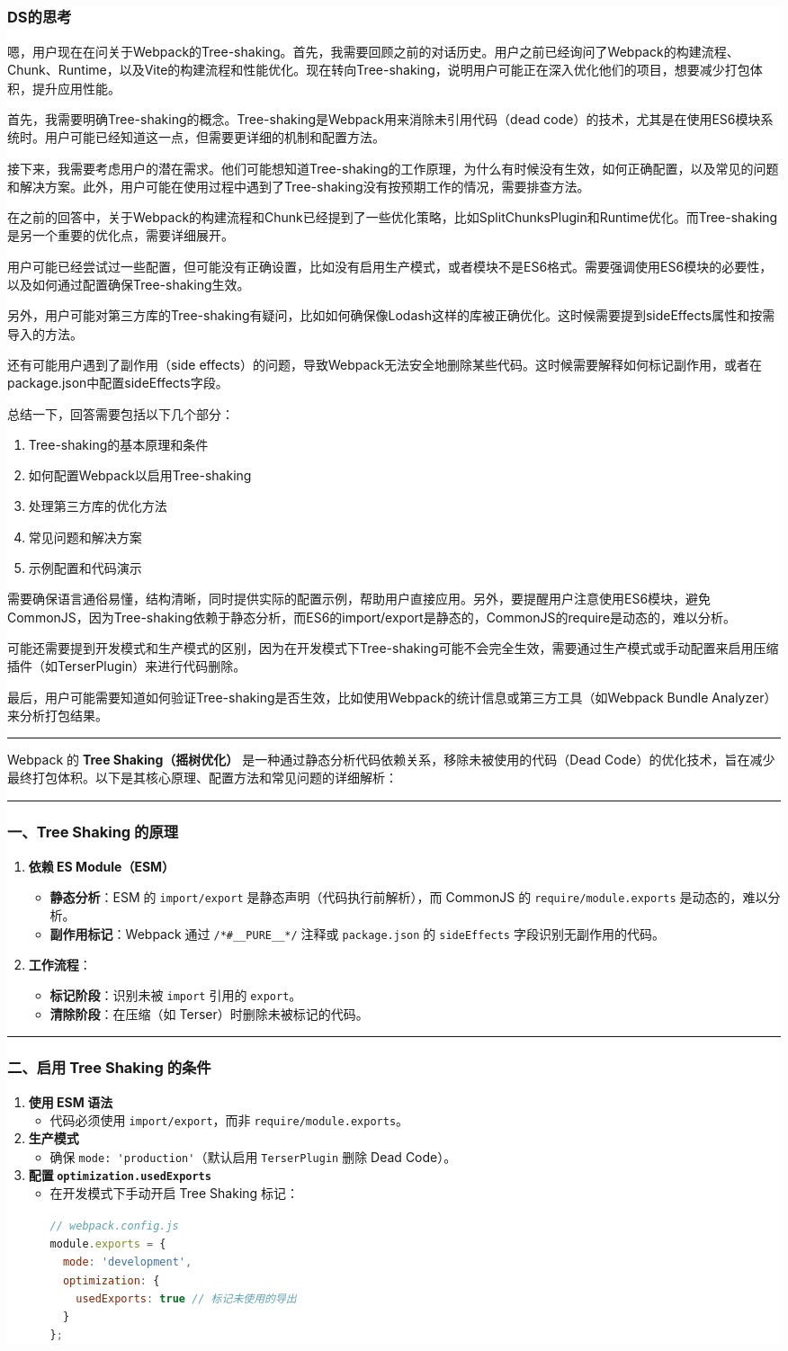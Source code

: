 ### DS的思考
嗯，用户现在在问关于Webpack的Tree-shaking。首先，我需要回顾之前的对话历史。用户之前已经询问了Webpack的构建流程、Chunk、Runtime，以及Vite的构建流程和性能优化。现在转向Tree-shaking，说明用户可能正在深入优化他们的项目，想要减少打包体积，提升应用性能。

首先，我需要明确Tree-shaking的概念。Tree-shaking是Webpack用来消除未引用代码（dead code）的技术，尤其是在使用ES6模块系统时。用户可能已经知道这一点，但需要更详细的机制和配置方法。

接下来，我需要考虑用户的潜在需求。他们可能想知道Tree-shaking的工作原理，为什么有时候没有生效，如何正确配置，以及常见的问题和解决方案。此外，用户可能在使用过程中遇到了Tree-shaking没有按预期工作的情况，需要排查方法。

在之前的回答中，关于Webpack的构建流程和Chunk已经提到了一些优化策略，比如SplitChunksPlugin和Runtime优化。而Tree-shaking是另一个重要的优化点，需要详细展开。

用户可能已经尝试过一些配置，但可能没有正确设置，比如没有启用生产模式，或者模块不是ES6格式。需要强调使用ES6模块的必要性，以及如何通过配置确保Tree-shaking生效。

另外，用户可能对第三方库的Tree-shaking有疑问，比如如何确保像Lodash这样的库被正确优化。这时候需要提到sideEffects属性和按需导入的方法。

还有可能用户遇到了副作用（side effects）的问题，导致Webpack无法安全地删除某些代码。这时候需要解释如何标记副作用，或者在package.json中配置sideEffects字段。

总结一下，回答需要包括以下几个部分：

1. Tree-shaking的基本原理和条件

2. 如何配置Webpack以启用Tree-shaking

3. 处理第三方库的优化方法

4. 常见问题和解决方案

5. 示例配置和代码演示

需要确保语言通俗易懂，结构清晰，同时提供实际的配置示例，帮助用户直接应用。另外，要提醒用户注意使用ES6模块，避免CommonJS，因为Tree-shaking依赖于静态分析，而ES6的import/export是静态的，CommonJS的require是动态的，难以分析。

可能还需要提到开发模式和生产模式的区别，因为在开发模式下Tree-shaking可能不会完全生效，需要通过生产模式或手动配置来启用压缩插件（如TerserPlugin）来进行代码删除。

最后，用户可能需要知道如何验证Tree-shaking是否生效，比如使用Webpack的统计信息或第三方工具（如Webpack Bundle Analyzer）来分析打包结果。

---

Webpack 的 **Tree Shaking（摇树优化）** 是一种通过静态分析代码依赖关系，移除未被使用的代码（Dead Code）的优化技术，旨在减少最终打包体积。以下是其核心原理、配置方法和常见问题的详细解析：

---

### **一、Tree Shaking 的原理**
1. **依赖 ES Module（ESM）**  
   - **静态分析**：ESM 的 `import/export` 是静态声明（代码执行前解析），而 CommonJS 的 `require/module.exports` 是动态的，难以分析。
   - **副作用标记**：Webpack 通过 `/*#__PURE__*/` 注释或 `package.json` 的 `sideEffects` 字段识别无副作用的代码。

2. **工作流程**：
   - **标记阶段**：识别未被 `import` 引用的 `export`。
   - **清除阶段**：在压缩（如 Terser）时删除未被标记的代码。

---

### **二、启用 Tree Shaking 的条件**
1. **使用 ESM 语法**  
   - 代码必须使用 `import/export`，而非 `require/module.exports`。
2. **生产模式**  
   - 确保 `mode: 'production'`（默认启用 `TerserPlugin` 删除 Dead Code）。
3. **配置 `optimization.usedExports`**  
   - 在开发模式下手动开启 Tree Shaking 标记：
     ```javascript
     // webpack.config.js
     module.exports = {
       mode: 'development',
       optimization: {
         usedExports: true // 标记未使用的导出
       }
     };